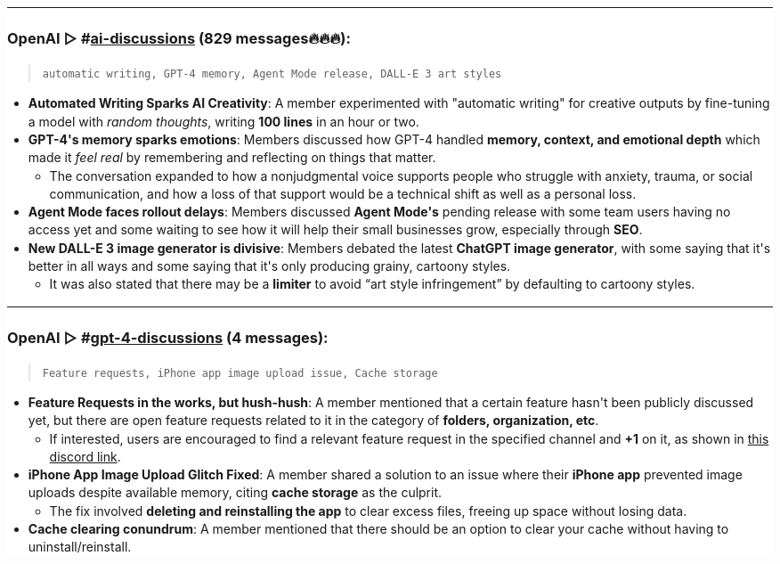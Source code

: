 
  

---


### **OpenAI ▷ #[ai-discussions](https://discord.com/channels/974519864045756446/998381918976479273/1396933867411079178)** (829 messages🔥🔥🔥): 

> `automatic writing, GPT-4 memory, Agent Mode release, DALL-E 3 art styles` 


- **Automated Writing Sparks AI Creativity**: A member experimented with "automatic writing" for creative outputs by fine-tuning a model with *random thoughts*, writing **100 lines** in an hour or two.
- **GPT-4's memory sparks emotions**: Members discussed how GPT-4 handled **memory, context, and emotional depth** which made it *feel real* by remembering and reflecting on things that matter.
   - The conversation expanded to how a nonjudgmental voice supports people who struggle with anxiety, trauma, or social communication, and how a loss of that support would be a technical shift as well as a personal loss.
- **Agent Mode faces rollout delays**: Members discussed **Agent Mode's** pending release with some team users having no access yet and some waiting to see how it will help their small businesses grow, especially through **SEO**.
- **New DALL-E 3 image generator is divisive**: Members debated the latest **ChatGPT image generator**, with some saying that it's better in all ways and some saying that it's only producing grainy, cartoony styles.
   - It was also stated that there may be a **limiter** to avoid “art style infringement” by defaulting to cartoony styles.


  

---


### **OpenAI ▷ #[gpt-4-discussions](https://discord.com/channels/974519864045756446/1001151820170801244/1396934860375068855)** (4 messages): 

> `Feature requests, iPhone app image upload issue, Cache storage` 


- **Feature Requests in the works, but hush-hush**: A member mentioned that a certain feature hasn't been publicly discussed yet, but there are open feature requests related to it in the category of **folders, organization, etc**.
   - If interested, users are encouraged to find a relevant feature request in the specified channel and **+1** on it, as shown in [this discord link](https://discord.com/channels/974519864045756446/1047565374645870743/1396985201371910234).
- **iPhone App Image Upload Glitch Fixed**: A member shared a solution to an issue where their **iPhone app** prevented image uploads despite available memory, citing **cache storage** as the culprit.
   - The fix involved **deleting and reinstalling the app** to clear excess files, freeing up space without losing data.
- **Cache clearing conundrum**: A member mentioned that there should be an option to clear your cache without having to uninstall/reinstall.
